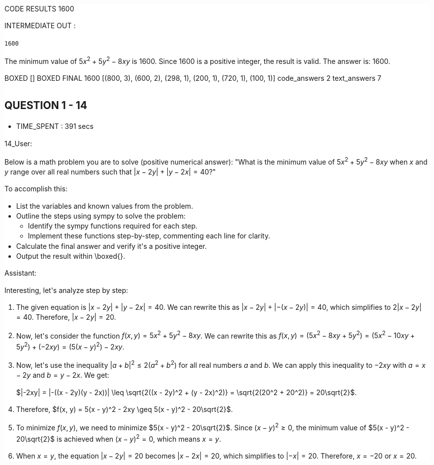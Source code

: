 CODE RESULTS 1600

INTERMEDIATE OUT :
```output
1600
```
The minimum value of $5x^2+5y^2-8xy$ is 1600. Since 1600 is a positive integer, the result is valid. The answer is: $1600$.

BOXED []
BOXED FINAL 1600
[(800, 3), (600, 2), (298, 1), (200, 1), (720, 1), (100, 1)]
code_answers 2 text_answers 7



## QUESTION 1 - 14 
- TIME_SPENT : 391 secs

14_User:

Below is a math problem you are to solve (positive numerical answer):
"What is the minimum value of $5x^2+5y^2-8xy$ when $x$ and $y$ range over all real numbers such that $|x-2y| + |y-2x| = 40$?"

To accomplish this:
- List the variables and known values from the problem.
- Outline the steps using sympy to solve the problem:
  * Identify the sympy functions required for each step.
  * Implement these functions step-by-step, commenting each line for clarity.
- Calculate the final answer and verify it's a positive integer.
- Output the result within \boxed{}.

Assistant:

Interesting, let's analyze step by step:



1. The given equation is $|x-2y| + |y-2x| = 40$. We can rewrite this as $|x-2y| + |-(x-2y)| = 40$, which simplifies to $2|x-2y| = 40$. Therefore, $|x-2y| = 20$.

2. Now, let's consider the function $f(x, y) = 5x^2 + 5y^2 - 8xy$. We can rewrite this as $f(x, y) = (5x^2 - 8xy + 5y^2) = (5x^2 - 10xy + 5y^2) + (-2xy) = (5(x-y)^2) - 2xy$.

3. Now, let's use the inequality $|a+b|^2 \leq 2(a^2 + b^2)$ for all real numbers $a$ and $b$. We can apply this inequality to $-2xy$ with $a = x - 2y$ and $b = y - 2x$. We get:

   $|-2xy| = |-((x - 2y)(y - 2x))| \leq \sqrt{2((x - 2y)^2 + (y - 2x)^2)} = \sqrt{2(20^2 + 20^2)} = 20\sqrt{2}$.

4. Therefore, $f(x, y) = 5(x - y)^2 - 2xy \geq 5(x - y)^2 - 20\sqrt{2}$.

5. To minimize $f(x, y)$, we need to minimize $5(x - y)^2 - 20\sqrt{2}$. Since $(x - y)^2 \geq 0$, the minimum value of $5(x - y)^2 - 20\sqrt{2}$ is achieved when $(x - y)^2 = 0$, which means $x = y$.

6. When $x = y$, the equation $|x - 2y| = 20$ becomes $|x - 2x| = 20$, which simplifies to $| -x | = 20$. Therefore, $x = -20$ or $x = 20$.
